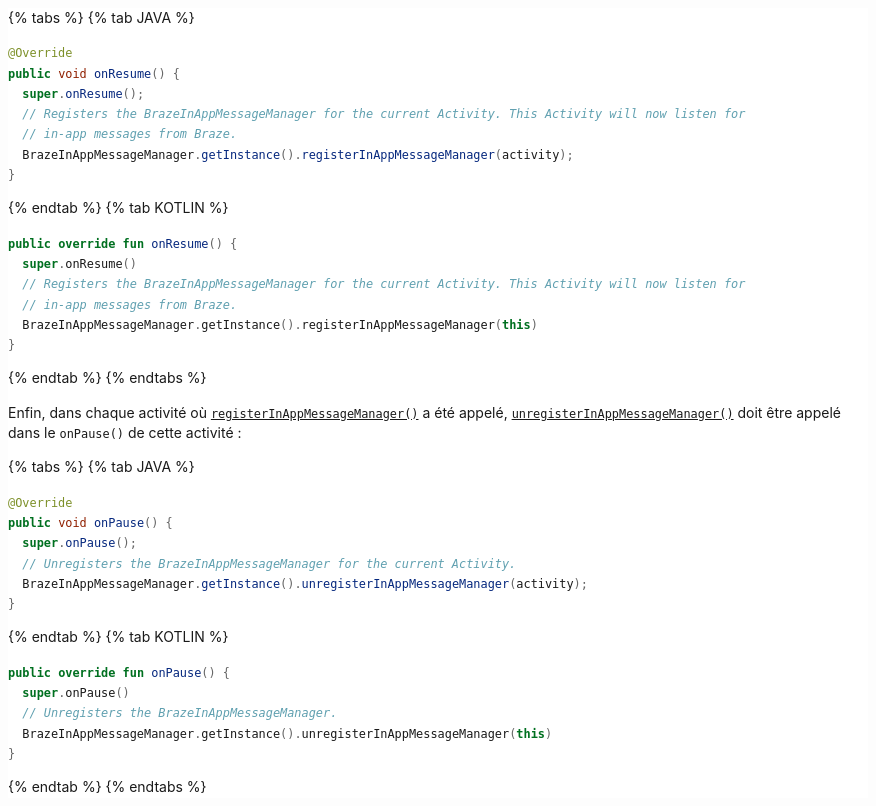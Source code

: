 {% tabs %}
{% tab JAVA %}

```java
@Override
public void onResume() {
  super.onResume();
  // Registers the BrazeInAppMessageManager for the current Activity. This Activity will now listen for
  // in-app messages from Braze.
  BrazeInAppMessageManager.getInstance().registerInAppMessageManager(activity);
}
```

{% endtab %}
{% tab KOTLIN %}

```kotlin
public override fun onResume() {
  super.onResume()
  // Registers the BrazeInAppMessageManager for the current Activity. This Activity will now listen for
  // in-app messages from Braze.
  BrazeInAppMessageManager.getInstance().registerInAppMessageManager(this)
}
```

{% endtab %}
{% endtabs %}

Enfin, dans chaque activité où [`registerInAppMessageManager()`][80] a été appelé, [`unregisterInAppMessageManager()`][81] doit être appelé dans le `onPause()` de cette activité :

{% tabs %}
{% tab JAVA %}

```java
@Override
public void onPause() {
  super.onPause();
  // Unregisters the BrazeInAppMessageManager for the current Activity.
  BrazeInAppMessageManager.getInstance().unregisterInAppMessageManager(activity);
}
```

{% endtab %}
{% tab KOTLIN %}

```kotlin
public override fun onPause() {
  super.onPause()
  // Unregisters the BrazeInAppMessageManager.
  BrazeInAppMessageManager.getInstance().unregisterInAppMessageManager(this)
}
```

{% endtab %}
{% endtabs %}


[34]: https://braze-inc.github.io/braze-android-sdk/kdoc/braze-android-sdk/com.braze.ui.inappmessage/-braze-in-app-message-manager/index.html
[69]: https://braze-inc.github.io/braze-android-sdk/kdoc/braze-android-sdk/com.braze.ui.inappmessage/-braze-in-app-message-manager/ensure-subscribed-to-in-app-message-events.html
[80]: https://braze-inc.github.io/braze-android-sdk/kdoc/braze-android-sdk/com.braze.ui.inappmessage/-braze-in-app-message-manager/register-in-app-message-manager.html
[81]: https://braze-inc.github.io/braze-android-sdk/kdoc/braze-android-sdk/com.braze.ui.inappmessage/-braze-in-app-message-manager/unregister-in-app-message-manager.html
[82]: https://developer.android.com/reference/android/app/Application.html#onCreate()
[83]: https://braze-inc.github.io/braze-android-sdk/kdoc/braze-android-sdk/com.braze/-braze-activity-lifecycle-callback-listener/index.html
[59]: {{site.baseurl}}/developer_guide/platform_integration_guides/android/initial_sdk_setup/android_sdk_integration/#step-4-tracking-user-sessions-in-android
[3]: https://braze-inc.github.io/braze-android-sdk/kdoc/braze-android-sdk/com.braze.models.inappmessage/-i-in-app-message/index.html
[8]: https://braze-inc.github.io/braze-android-sdk/kdoc/braze-android-sdk/com.braze.models.inappmessage/-i-in-app-message-immersive/index.html
[12]: {{site.baseurl}}/developer_guide/platform_integration_guides/android/in-app_messaging/customization/custom_listeners/#custom-view-factory
[15]: https://fontawesome.com/icons?d=gallery&p=2
[27]: https://braze-inc.github.io/braze-android-sdk/kdoc/braze-android-sdk/com.braze.models.inappmessage/-in-app-message-base/index.html
[28]: https://braze-inc.github.io/braze-android-sdk/kdoc/braze-android-sdk/com.braze.models.inappmessage/-in-app-message-immersive-base/index.html
[50]: https://braze-inc.github.io/braze-android-sdk/kdoc/braze-android-sdk/com.braze.models.inappmessage/-message-button/index.html
[51]: https://braze-inc.github.io/braze-android-sdk/kdoc/braze-android-sdk/com.braze.models.inappmessage/-in-app-message-html-full/index.html
[52]: https://braze-inc.github.io/braze-android-sdk/kdoc/braze-android-sdk/com.braze.models.inappmessage/-i-in-app-message-html/index.html
[84]: {{site.baseurl}}/user_guide/message_building_by_channel/push/best_practices/
[90]: https://braze-inc.github.io/braze-android-sdk/kdoc/braze-android-sdk/com.braze.models.inappmessage/-in-app-message-modal/index.html
[91]: https://braze-inc.github.io/braze-android-sdk/kdoc/braze-android-sdk/com.braze.models.inappmessage/-in-app-message-slideup/index.html
[92]: https://braze-inc.github.io/braze-android-sdk/kdoc/braze-android-sdk/com.braze.models.inappmessage/-in-app-message-html-full/index.html
[93]: https://braze-inc.github.io/braze-android-sdk/kdoc/braze-android-sdk/com.braze.models.inappmessage/-in-app-message-full/index.html